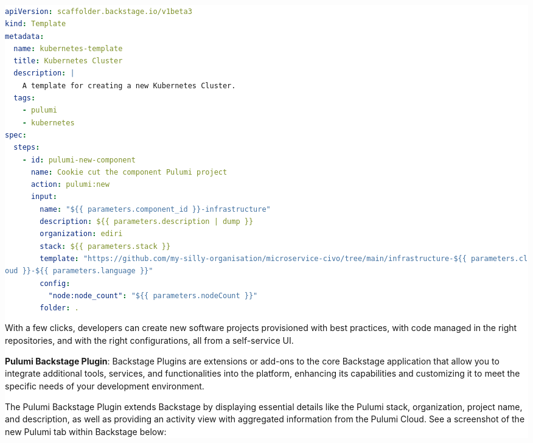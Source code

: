 ```yaml
apiVersion: scaffolder.backstage.io/v1beta3
kind: Template
metadata:
  name: kubernetes-template
  title: Kubernetes Cluster
  description: |
    A template for creating a new Kubernetes Cluster.
  tags:
    - pulumi
    - kubernetes
spec:
  steps:
    - id: pulumi-new-component
      name: Cookie cut the component Pulumi project
      action: pulumi:new
      input:
        name: "${{ parameters.component_id }}-infrastructure"
        description: ${{ parameters.description | dump }}
        organization: ediri
        stack: ${{ parameters.stack }}
        template: "https://github.com/my-silly-organisation/microservice-civo/tree/main/infrastructure-${{ parameters.cloud }}-${{ parameters.language }}"
        config:
          "node:node_count": "${{ parameters.nodeCount }}"
        folder: .
```

With a few clicks, developers can create new software projects provisioned with best practices, with code managed in the right repositories, and with the right configurations, all from a self-service UI.

**Pulumi Backstage Plugin**: Backstage Plugins are extensions or add-ons to the core Backstage application that allow you to integrate additional tools, services, and functionalities into the platform, enhancing its capabilities and customizing it to meet the specific needs of your development environment.

The Pulumi Backstage Plugin extends Backstage by displaying essential details like the Pulumi stack, organization, project name, and description, as well as providing an activity view with aggregated information from the Pulumi Cloud. See a screenshot of the new Pulumi tab within Backstage below:
